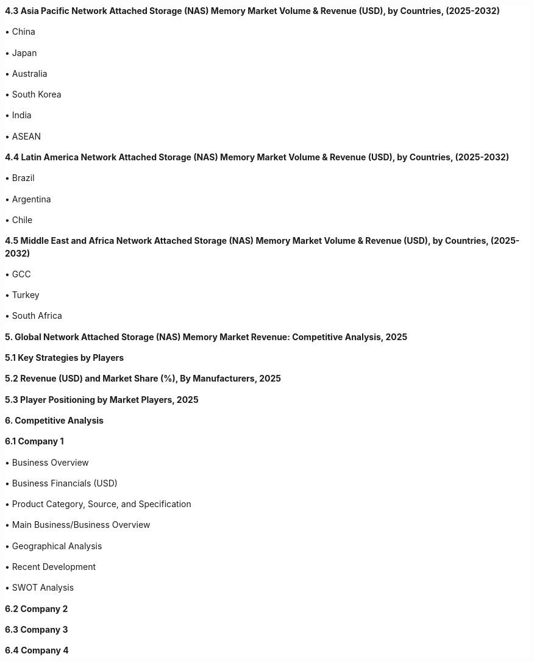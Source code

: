 <strong>4.3 Asia Pacific Network Attached Storage (NAS) Memory Market Volume &amp; Revenue (USD), by Countries, (2025-2032)</strong>

• China

• Japan

• Australia

• South Korea

• India

• ASEAN

<strong>4.4 Latin America Network Attached Storage (NAS) Memory Market Volume &amp; Revenue (USD), by Countries, (2025-2032)</strong>

• Brazil

• Argentina

• Chile

<strong>4.5 Middle East and Africa Network Attached Storage (NAS) Memory Market Volume &amp; Revenue (USD), by Countries, (2025-2032)</strong>

• GCC

• Turkey

• South Africa

<strong>5. Global Network Attached Storage (NAS) Memory Market Revenue: Competitive Analysis, 2025</strong>

<strong>5.1 Key Strategies by Players</strong>

<strong>5.2 Revenue (USD) and Market Share (%), By Manufacturers, 2025</strong>

<strong>5.3 Player Positioning by Market Players, 2025</strong>

<strong>6. Competitive Analysis</strong>

<strong>6.1 Company 1</strong>

• Business Overview

• Business Financials (USD)

• Product Category, Source, and Specification

• Main Business/Business Overview

• Geographical Analysis

• Recent Development

• SWOT Analysis

<strong>6.2 Company 2</strong>

<strong>6.3 Company 3</strong>

<strong>6.4 Company 4</strong>
